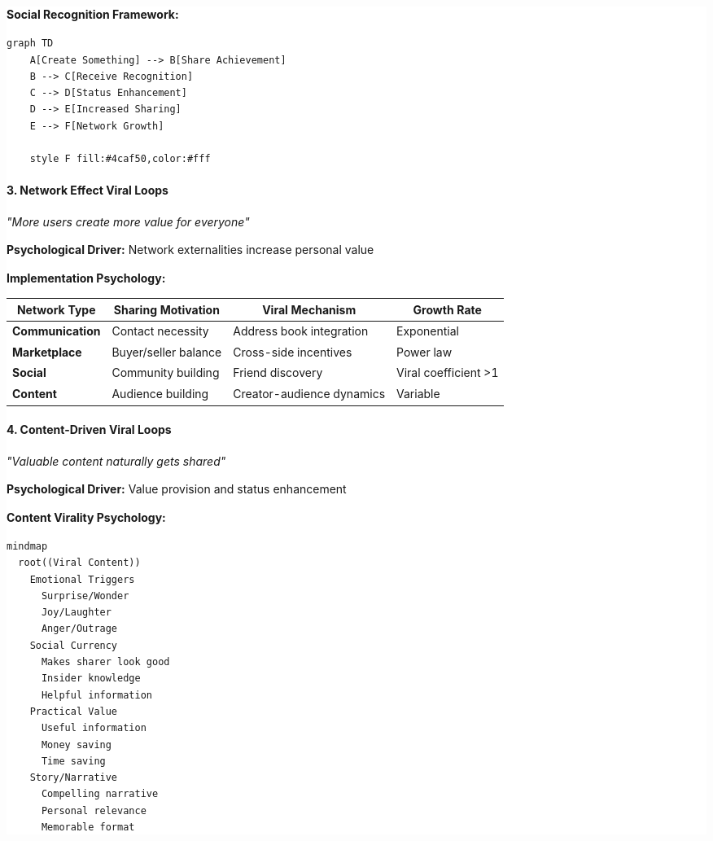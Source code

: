 **Social Recognition Framework:**

```mermaid
graph TD
    A[Create Something] --> B[Share Achievement]
    B --> C[Receive Recognition]
    C --> D[Status Enhancement]
    D --> E[Increased Sharing]
    E --> F[Network Growth]
    
    style F fill:#4caf50,color:#fff
```

#### **3. Network Effect Viral Loops**
*"More users create more value for everyone"*

**Psychological Driver:** Network externalities increase personal value

**Implementation Psychology:**

| Network Type | Sharing Motivation | Viral Mechanism | Growth Rate |
|--------------|-------------------|-----------------|-------------|
| **Communication** | Contact necessity | Address book integration | Exponential |
| **Marketplace** | Buyer/seller balance | Cross-side incentives | Power law |
| **Social** | Community building | Friend discovery | Viral coefficient >1 |
| **Content** | Audience building | Creator-audience dynamics | Variable |

#### **4. Content-Driven Viral Loops**
*"Valuable content naturally gets shared"*

**Psychological Driver:** Value provision and status enhancement

**Content Virality Psychology:**

```mermaid
mindmap
  root((Viral Content))
    Emotional Triggers
      Surprise/Wonder
      Joy/Laughter
      Anger/Outrage
    Social Currency
      Makes sharer look good
      Insider knowledge
      Helpful information
    Practical Value
      Useful information
      Money saving
      Time saving
    Story/Narrative
      Compelling narrative
      Personal relevance
      Memorable format
```
